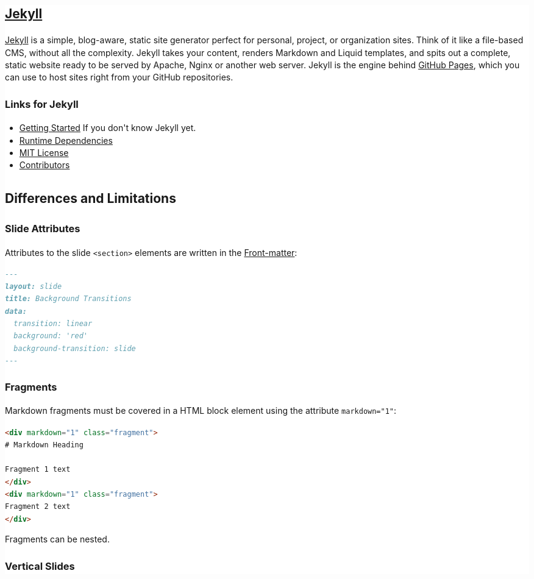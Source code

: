 ## [Jekyll](https://jekyllrb.com/)

[Jekyll](https://github.com/jekyll/jekyll) is a simple, blog-aware, static site generator perfect for personal, project, or organization sites. Think of it like a file-based CMS, without all the complexity. Jekyll takes your content, renders Markdown and Liquid templates, and spits out a complete, static website ready to be served by Apache, Nginx or another web server. Jekyll is the engine behind [GitHub Pages](https://pages.github.com), which you can use to host sites right from your GitHub repositories.

### Links for Jekyll

- [Getting Started](https://github.com/jekyll/jekyll#getting-started) If you don't know Jekyll yet.
- [Runtime Dependencies](https://github.com/jekyll/jekyll#runtime-dependencies)
- [MIT License](https://github.com/jekyll/jekyll/blob/master/LICENSE)
- [Contributors](https://github.com/jekyll/jekyll/graphs/contributors)

## Differences and Limitations

### Slide Attributes

Attributes to the slide `<section>` elements are written in the [Front-matter](https://jekyllrb.com/docs/frontmatter/):

```markdown
---
layout: slide
title: Background Transitions
data:
  transition: linear
  background: 'red'
  background-transition: slide
---
```

### Fragments

Markdown fragments must be covered in a HTML block element using the attribute `markdown="1"`:

```html
<div markdown="1" class="fragment">
# Markdown Heading
 
Fragment 1 text
</div>
<div markdown="1" class="fragment">
Fragment 2 text
</div>
```

Fragments can be nested.

### Vertical Slides
